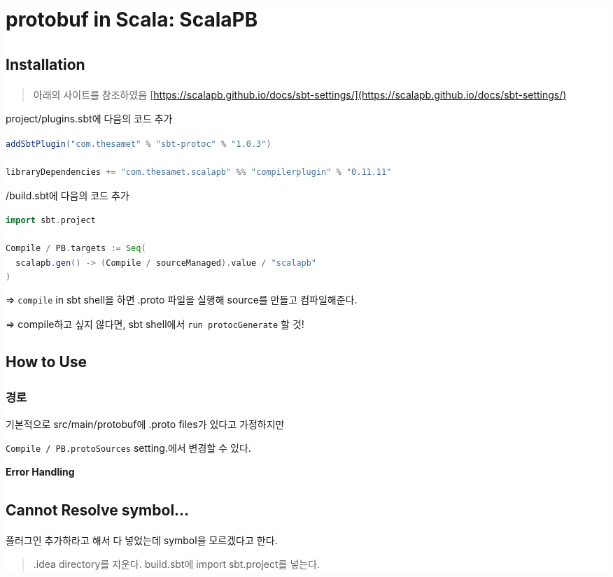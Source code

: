 # protobuf in Scala: ScalaPB

## Installation

> 아래의 사이트를 참조하였음
[https://scalapb.github.io/docs/sbt-settings/](https://scalapb.github.io/docs/sbt-settings/)
> 

project/plugins.sbt에 다음의 코드 추가

```scala
addSbtPlugin("com.thesamet" % "sbt-protoc" % "1.0.3")

libraryDependencies += "com.thesamet.scalapb" %% "compilerplugin" % "0.11.11"
```

/build.sbt에 다음의 코드 추가

```scala
import sbt.project

Compile / PB.targets := Seq(
  scalapb.gen() -> (Compile / sourceManaged).value / "scalapb"
)
```

⇒ `compile` in sbt shell을 하면 .proto 파일을 실행해 source를 만들고 컴파일해준다.

⇒ compile하고 싶지 않다면, sbt shell에서 `run protocGenerate` 할 것!

## How to Use

### 경로

기본적으로 src/main/protobuf에 .proto files가 있다고 가정하지만

`Compile / PB.protoSources` setting.에서 변경할 수 있다.
 
 **Error Handling**
 ## Cannot Resolve symbol…

플러그인 추가하라고 해서 다 넣었는데 symbol을 모르겠다고 한다.

> .idea directory를 지운다.
build.sbt에 import sbt.project를 넣는다.
